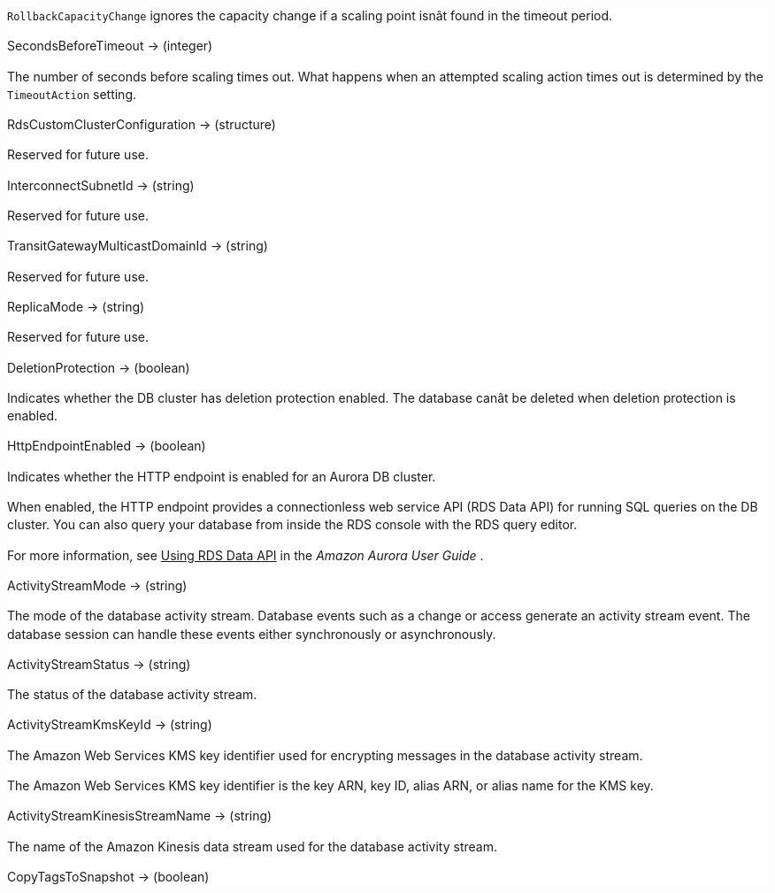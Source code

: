 `RollbackCapacityChange` ignores the capacity change if a scaling point isnât found in the timeout period.

SecondsBeforeTimeout -> (integer)

The number of seconds before scaling times out. What happens when an attempted scaling action times out is determined by the `TimeoutAction` setting.

RdsCustomClusterConfiguration -> (structure)

Reserved for future use.

InterconnectSubnetId -> (string)

Reserved for future use.

TransitGatewayMulticastDomainId -> (string)

Reserved for future use.

ReplicaMode -> (string)

Reserved for future use.

DeletionProtection -> (boolean)

Indicates whether the DB cluster has deletion protection enabled. The database canât be deleted when deletion protection is enabled.

HttpEndpointEnabled -> (boolean)

Indicates whether the HTTP endpoint is enabled for an Aurora DB cluster.

When enabled, the HTTP endpoint provides a connectionless web service API (RDS Data API) for running SQL queries on the DB cluster. You can also query your database from inside the RDS console with the RDS query editor.

For more information, see [Using RDS Data API](https://docs.aws.amazon.com/AmazonRDS/latest/AuroraUserGuide/data-api.html) in the *Amazon Aurora User Guide* .

ActivityStreamMode -> (string)

The mode of the database activity stream. Database events such as a change or access generate an activity stream event. The database session can handle these events either synchronously or asynchronously.

ActivityStreamStatus -> (string)

The status of the database activity stream.

ActivityStreamKmsKeyId -> (string)

The Amazon Web Services KMS key identifier used for encrypting messages in the database activity stream.

The Amazon Web Services KMS key identifier is the key ARN, key ID, alias ARN, or alias name for the KMS key.

ActivityStreamKinesisStreamName -> (string)

The name of the Amazon Kinesis data stream used for the database activity stream.

CopyTagsToSnapshot -> (boolean)
